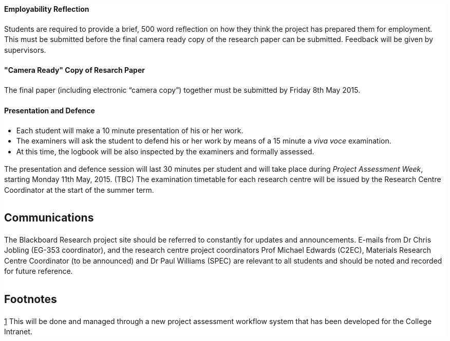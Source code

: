 #### Employability Reflection ####
Students are required to provide a brief, 500 word reflection on how they think the project has prepared them for employment. This must be submitted before the final camera ready copy of the research paper can be submitted. Feedback will be given by supervisors.

#### "Camera Ready" Copy of Resarch Paper ####
The final paper (including electronic “camera copy”) together must be submitted by Friday 8th May 2015. 

#### Presentation and Defence
* Each student will make a 10 minute presentation of his or her work.
* The examiners will ask the student to defend his or her work by means of a 15 minute a *viva voce* examination. 
* At this time, the logbook will be also inspected by the examiners and formally assessed. 

The presentation and defence session will last 30 minutes per student and will take place during *Project Assessment Week*, starting Monday 11th May, 2015. (TBC) The examination timetable for each research centre will be issued by the Research Centre Coordinator at the start of the summer term.


## Communications

The Blackboard Research project site should be referred to constantly for updates and announcements. E-mails from Dr Chris Jobling  (EG-353 coordinator), and the research centre project coordinators Prof Michael Edwards (C2EC), Materials Research Centre Coordinator (to be announced) and Dr Paul Williams (SPEC) are relevant to all students and should be noted and recorded for future reference.


## Footnotes

<a id="feedback" href="#fn1">1</a> This will be done and managed through a new project assessment workflow system that has been developed for the College Intranet.



